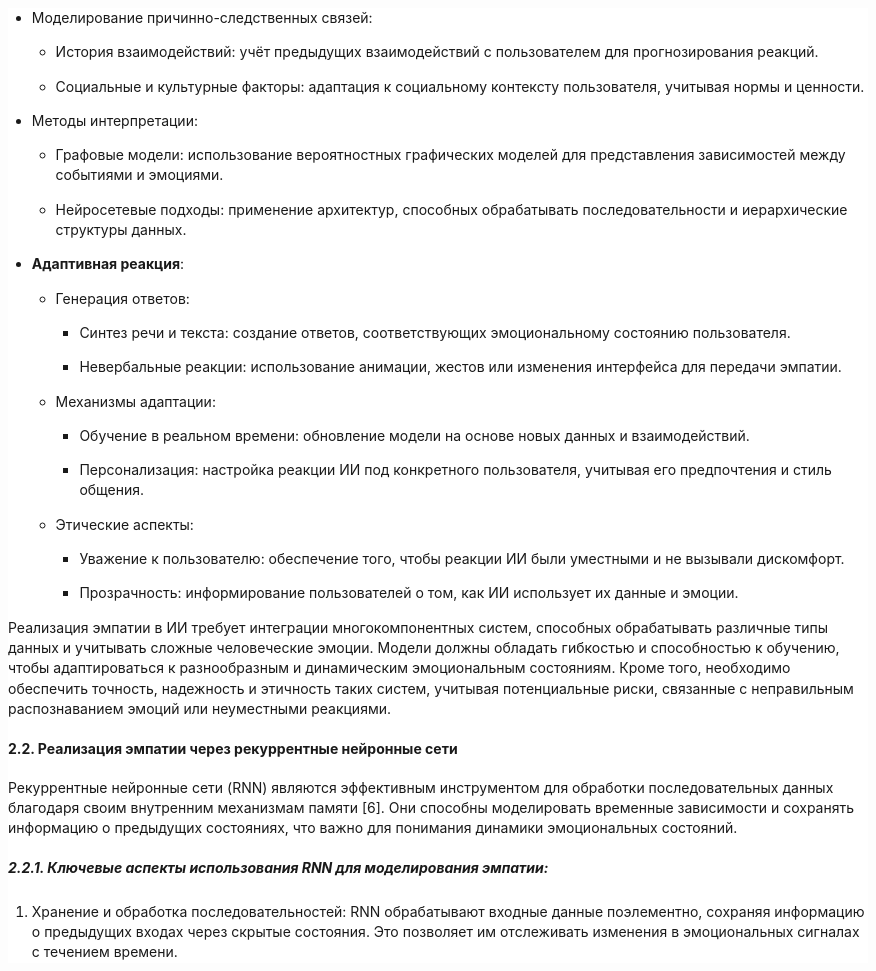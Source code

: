   - Моделирование причинно-следственных связей:

    - История взаимодействий: учёт предыдущих взаимодействий с пользователем для прогнозирования реакций.

    - Социальные и культурные факторы: адаптация к социальному контексту пользователя, учитывая нормы и ценности.

  - Методы интерпретации:

    - Графовые модели: использование вероятностных графических моделей для представления зависимостей между событиями и эмоциями.

    - Нейросетевые подходы: применение архитектур, способных обрабатывать последовательности и иерархические структуры данных.

- **Адаптивная реакция**:

  - Генерация ответов:

    - Синтез речи и текста: создание ответов, соответствующих эмоциональному состоянию пользователя.

    - Невербальные реакции: использование анимации, жестов или изменения интерфейса для передачи эмпатии.

  - Механизмы адаптации:

    - Обучение в реальном времени: обновление модели на основе новых данных и взаимодействий.

    - Персонализация: настройка реакции ИИ под конкретного пользователя, учитывая его предпочтения и стиль общения.

  - Этические аспекты:

    - Уважение к пользователю: обеспечение того, чтобы реакции ИИ были уместными и не вызывали дискомфорт.

    - Прозрачность: информирование пользователей о том, как ИИ использует их данные и эмоции.

Реализация эмпатии в ИИ требует интеграции многокомпонентных систем, способных обрабатывать различные типы данных и учитывать сложные человеческие эмоции. Модели должны обладать гибкостью и способностью к обучению, чтобы адаптироваться к разнообразным и динамическим эмоциональным состояниям. Кроме того, необходимо обеспечить точность, надежность и этичность таких систем, учитывая потенциальные риски, связанные с неправильным распознаванием эмоций или неуместными реакциями.


#### 2.2. Реализация эмпатии через рекуррентные нейронные сети

Рекуррентные нейронные сети (RNN) являются эффективным инструментом для обработки последовательных данных благодаря своим внутренним механизмам памяти [6]. Они способны моделировать временные зависимости и сохранять информацию о предыдущих состояниях, что важно для понимания динамики эмоциональных состояний.

##### 2.2.1. Ключевые аспекты использования RNN для моделирования эмпатии:

1. Хранение и обработка последовательностей: RNN обрабатывают входные данные поэлементно, сохраняя информацию о предыдущих входах через скрытые состояния. Это позволяет им отслеживать изменения в эмоциональных сигналах с течением времени.
